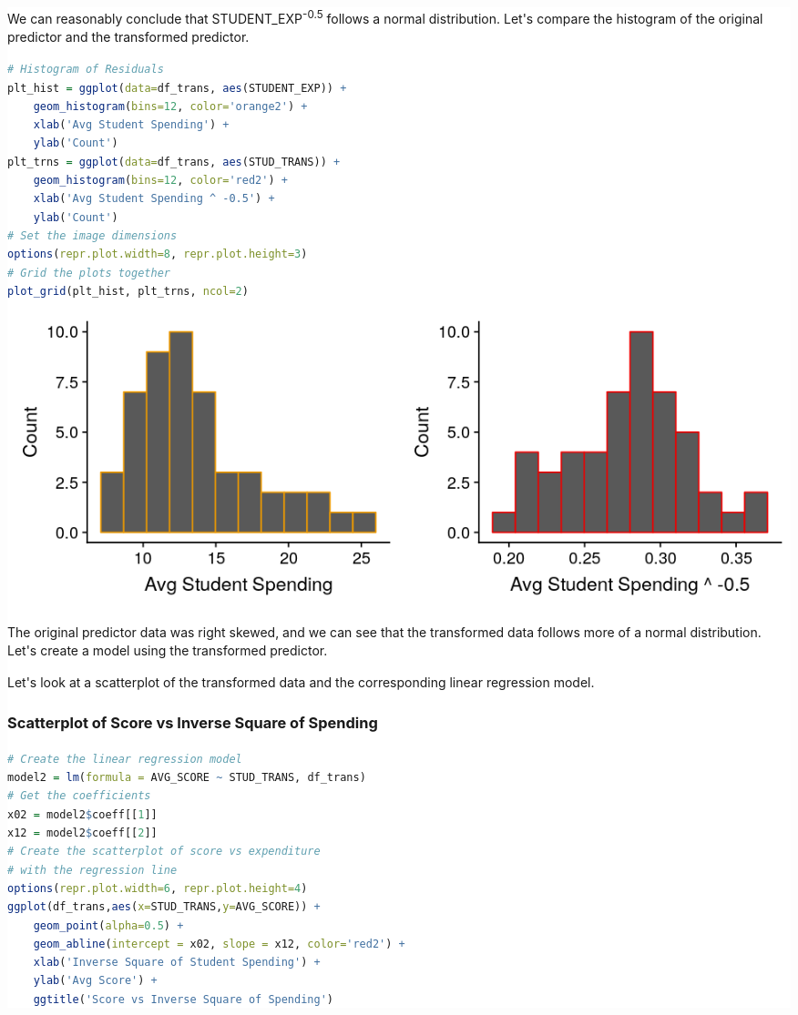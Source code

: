 We can reasonably conclude that STUDENT_EXP<sup>-0.5</sup> follows a normal distribution.  Let's compare the histogram of the original predictor and the transformed predictor.

```R
# Histogram of Residuals
plt_hist = ggplot(data=df_trans, aes(STUDENT_EXP)) +
    geom_histogram(bins=12, color='orange2') +
    xlab('Avg Student Spending') +
    ylab('Count')
plt_trns = ggplot(data=df_trans, aes(STUD_TRANS)) +
    geom_histogram(bins=12, color='red2') +
    xlab('Avg Student Spending ^ -0.5') +
    ylab('Count')
# Set the image dimensions
options(repr.plot.width=8, repr.plot.height=3)
# Grid the plots together
plot_grid(plt_hist, plt_trns, ncol=2)
```

![png](output_23_1.png)

The original predictor data was right skewed, and we can see that the transformed data follows more of a normal distribution.  Let's create a model using the transformed predictor.

Let's look at a scatterplot of the transformed data and the corresponding linear regression model.

### Scatterplot of Score vs Inverse Square of Spending

```R
# Create the linear regression model
model2 = lm(formula = AVG_SCORE ~ STUD_TRANS, df_trans)
# Get the coefficients
x02 = model2$coeff[[1]]
x12 = model2$coeff[[2]]
# Create the scatterplot of score vs expenditure
# with the regression line
options(repr.plot.width=6, repr.plot.height=4)
ggplot(df_trans,aes(x=STUD_TRANS,y=AVG_SCORE)) +
    geom_point(alpha=0.5) +
    geom_abline(intercept = x02, slope = x12, color='red2') +
    xlab('Inverse Square of Student Spending') +
    ylab('Avg Score') +
    ggtitle('Score vs Inverse Square of Spending')
```
